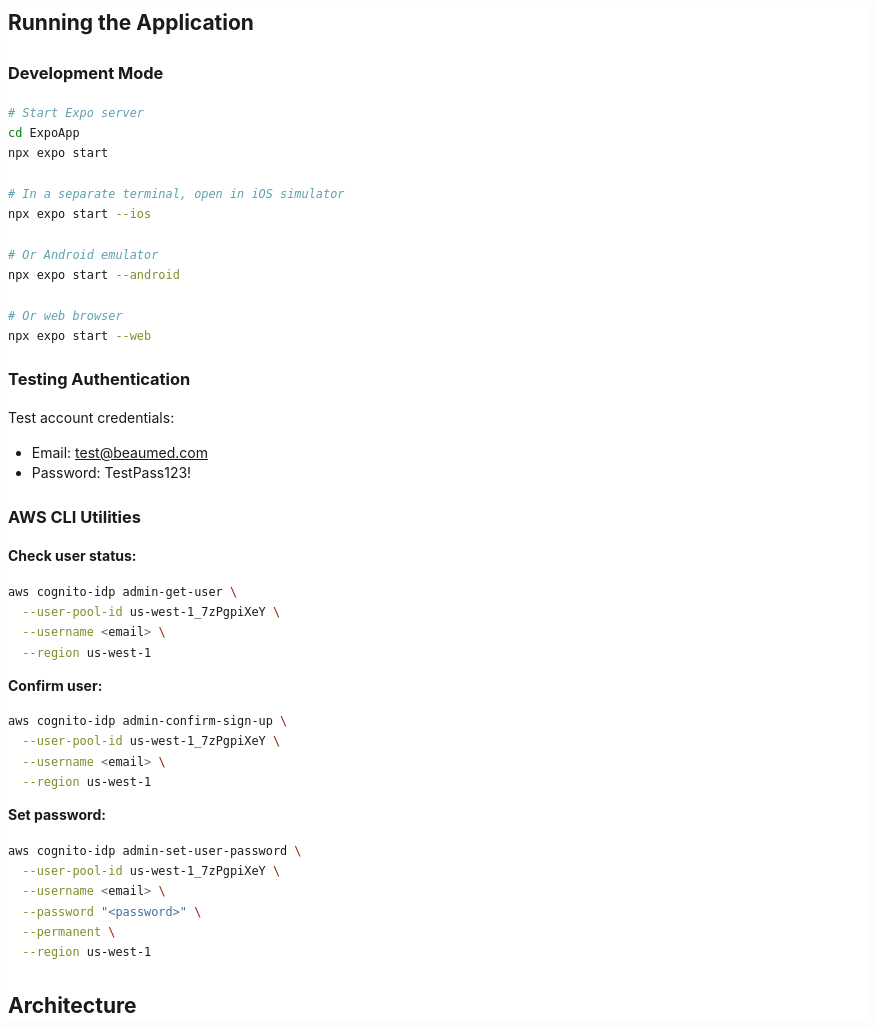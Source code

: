 ## Running the Application

### Development Mode

```bash
# Start Expo server
cd ExpoApp
npx expo start

# In a separate terminal, open in iOS simulator
npx expo start --ios

# Or Android emulator
npx expo start --android

# Or web browser
npx expo start --web
```

### Testing Authentication

Test account credentials:
- Email: test@beaumed.com
- Password: TestPass123!

### AWS CLI Utilities

**Check user status:**
```bash
aws cognito-idp admin-get-user \
  --user-pool-id us-west-1_7zPgpiXeY \
  --username <email> \
  --region us-west-1
```

**Confirm user:**
```bash
aws cognito-idp admin-confirm-sign-up \
  --user-pool-id us-west-1_7zPgpiXeY \
  --username <email> \
  --region us-west-1
```

**Set password:**
```bash
aws cognito-idp admin-set-user-password \
  --user-pool-id us-west-1_7zPgpiXeY \
  --username <email> \
  --password "<password>" \
  --permanent \
  --region us-west-1
```

## Architecture
